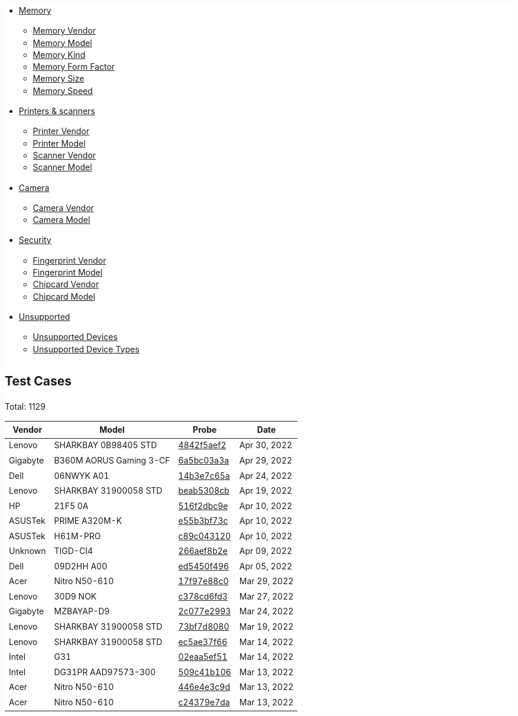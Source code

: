 * [ Memory ](#memory)
  - [ Memory Vendor            ](#memory-vendor)
  - [ Memory Model             ](#memory-model)
  - [ Memory Kind              ](#memory-kind)
  - [ Memory Form Factor       ](#memory-form-factor)
  - [ Memory Size              ](#memory-size)
  - [ Memory Speed             ](#memory-speed)

* [ Printers & scanners ](#printers--scanners)
  - [ Printer Vendor           ](#printer-vendor)
  - [ Printer Model            ](#printer-model)
  - [ Scanner Vendor           ](#scanner-vendor)
  - [ Scanner Model            ](#scanner-model)

* [ Camera ](#camera)
  - [ Camera Vendor            ](#camera-vendor)
  - [ Camera Model             ](#camera-model)

* [ Security ](#security)
  - [ Fingerprint Vendor       ](#fingerprint-vendor)
  - [ Fingerprint Model        ](#fingerprint-model)
  - [ Chipcard Vendor          ](#chipcard-vendor)
  - [ Chipcard Model           ](#chipcard-model)

* [ Unsupported ](#unsupported)
  - [ Unsupported Devices      ](#unsupported-devices)
  - [ Unsupported Device Types ](#unsupported-device-types)


Test Cases
----------

Total: 1129

| Vendor        | Model                       | Probe                                                      | Date         |
|---------------|-----------------------------|------------------------------------------------------------|--------------|
| Lenovo        | SHARKBAY 0B98405 STD        | [4842f5aef2](https://linux-hardware.org/?probe=4842f5aef2) | Apr 30, 2022 |
| Gigabyte      | B360M AORUS Gaming 3-CF     | [6a5bc03a3a](https://linux-hardware.org/?probe=6a5bc03a3a) | Apr 29, 2022 |
| Dell          | 06NWYK A01                  | [14b3e7c65a](https://linux-hardware.org/?probe=14b3e7c65a) | Apr 24, 2022 |
| Lenovo        | SHARKBAY 31900058 STD       | [beab5308cb](https://linux-hardware.org/?probe=beab5308cb) | Apr 19, 2022 |
| HP            | 21F5 0A                     | [516f2dbc9e](https://linux-hardware.org/?probe=516f2dbc9e) | Apr 10, 2022 |
| ASUSTek       | PRIME A320M-K               | [e55b3bf73c](https://linux-hardware.org/?probe=e55b3bf73c) | Apr 10, 2022 |
| ASUSTek       | H61M-PRO                    | [c89c043120](https://linux-hardware.org/?probe=c89c043120) | Apr 10, 2022 |
| Unknown       | TIGD-CI4                    | [266aef8b2e](https://linux-hardware.org/?probe=266aef8b2e) | Apr 09, 2022 |
| Dell          | 09D2HH A00                  | [ed5450f496](https://linux-hardware.org/?probe=ed5450f496) | Apr 05, 2022 |
| Acer          | Nitro N50-610               | [17f97e88c0](https://linux-hardware.org/?probe=17f97e88c0) | Mar 29, 2022 |
| Lenovo        | 30D9 NOK                    | [c378cd6fd3](https://linux-hardware.org/?probe=c378cd6fd3) | Mar 27, 2022 |
| Gigabyte      | MZBAYAP-D9                  | [2c077e2993](https://linux-hardware.org/?probe=2c077e2993) | Mar 24, 2022 |
| Lenovo        | SHARKBAY 31900058 STD       | [73bf7d8080](https://linux-hardware.org/?probe=73bf7d8080) | Mar 19, 2022 |
| Lenovo        | SHARKBAY 31900058 STD       | [ec5ae37f66](https://linux-hardware.org/?probe=ec5ae37f66) | Mar 14, 2022 |
| Intel         | G31                         | [02eaa5ef51](https://linux-hardware.org/?probe=02eaa5ef51) | Mar 14, 2022 |
| Intel         | DG31PR AAD97573-300         | [509c41b106](https://linux-hardware.org/?probe=509c41b106) | Mar 13, 2022 |
| Acer          | Nitro N50-610               | [446e4e3c9d](https://linux-hardware.org/?probe=446e4e3c9d) | Mar 13, 2022 |
| Acer          | Nitro N50-610               | [c24379e7da](https://linux-hardware.org/?probe=c24379e7da) | Mar 13, 2022 |
